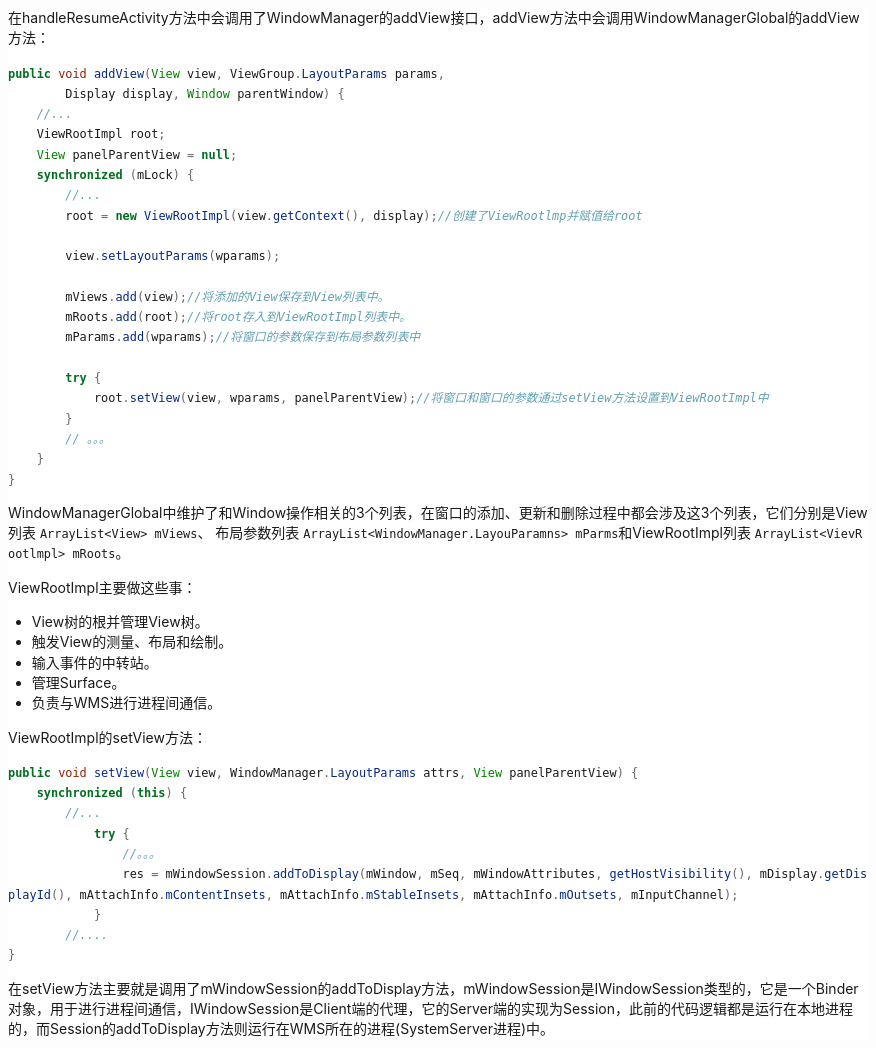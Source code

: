 在handleResumeActivity方法中会调用了WindowManager的addView接口，addView方法中会调用WindowManagerGlobal的addView方法：

```java
public void addView(View view, ViewGroup.LayoutParams params,
        Display display, Window parentWindow) {
    //...
    ViewRootImpl root;
    View panelParentView = null;
    synchronized (mLock) {
        //...
        root = new ViewRootImpl(view.getContext(), display);//创建了ViewRootlmp并赋值给root

        view.setLayoutParams(wparams);

        mViews.add(view);//将添加的View保存到View列表中。
        mRoots.add(root);//将root存入到ViewRootImpl列表中。
        mParams.add(wparams);//将窗口的参数保存到布局参数列表中

        try {
            root.setView(view, wparams, panelParentView);//将窗口和窗口的参数通过setView方法设置到ViewRootImpl中
        }
        // 。。。
    }
}
```

WindowManagerGlobal中维护了和Window操作相关的3个列表，在窗口的添加、更新和删除过程中都会涉及这3个列表，它们分别是View列表 `ArrayList<View> mViews`、 布局参数列表 `ArrayList<WindowManager.LayouParamns> mParms`和ViewRootImpl列表 `ArrayList<VievRootlmpl> mRoots`。

ViewRootImpl主要做这些事：

- View树的根并管理View树。
- 触发View的测量、布局和绘制。
- 输入事件的中转站。
- 管理Surface。
- 负责与WMS进行进程间通信。

ViewRootImpl的setView方法：

```java
public void setView(View view, WindowManager.LayoutParams attrs, View panelParentView) {
    synchronized (this) {
        //...
            try {
                //。。。
                res = mWindowSession.addToDisplay(mWindow, mSeq, mWindowAttributes, getHostVisibility(), mDisplay.getDisplayId(), mAttachInfo.mContentInsets, mAttachInfo.mStableInsets, mAttachInfo.mOutsets, mInputChannel);
            } 
      	//....
}
```

在setView方法主要就是调用了mWindowSession的addToDisplay方法，mWindowSession是IWindowSession类型的，它是一个Binder对象，用于进行进程间通信，IWindowSession是Client端的代理，它的Server端的实现为Session，此前的代码逻辑都是运行在本地进程的，而Session的addToDisplay方法则运行在WMS所在的进程(SystemServer进程)中。
